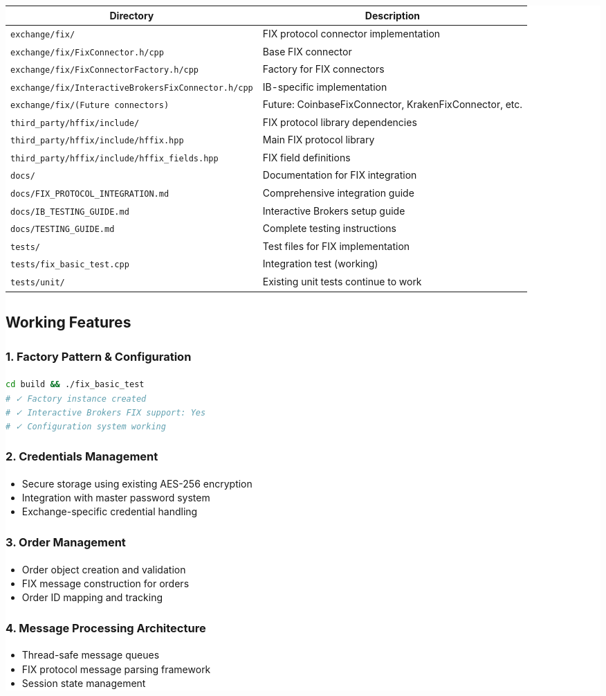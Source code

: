 | Directory | Description |
|-----------|-------------|
| `exchange/fix/` | FIX protocol connector implementation |
| `exchange/fix/FixConnector.h/cpp` | Base FIX connector |
| `exchange/fix/FixConnectorFactory.h/cpp` | Factory for FIX connectors |
| `exchange/fix/InteractiveBrokersFixConnector.h/cpp` | IB-specific implementation |
| `exchange/fix/(Future connectors)` | Future: CoinbaseFixConnector, KrakenFixConnector, etc. |
| `third_party/hffix/include/` | FIX protocol library dependencies |
| `third_party/hffix/include/hffix.hpp` | Main FIX protocol library |
| `third_party/hffix/include/hffix_fields.hpp` | FIX field definitions |
| `docs/` | Documentation for FIX integration |
| `docs/FIX_PROTOCOL_INTEGRATION.md` | Comprehensive integration guide |
| `docs/IB_TESTING_GUIDE.md` | Interactive Brokers setup guide |
| `docs/TESTING_GUIDE.md` | Complete testing instructions |
| `tests/` | Test files for FIX implementation |
| `tests/fix_basic_test.cpp` | Integration test (working) |
| `tests/unit/` | Existing unit tests continue to work |

## Working Features

### 1. Factory Pattern & Configuration
```bash
cd build && ./fix_basic_test
# ✓ Factory instance created
# ✓ Interactive Brokers FIX support: Yes  
# ✓ Configuration system working
```

### 2. Credentials Management
- Secure storage using existing AES-256 encryption
- Integration with master password system
- Exchange-specific credential handling

### 3. Order Management  
- Order object creation and validation
- FIX message construction for orders
- Order ID mapping and tracking

### 4. Message Processing Architecture
- Thread-safe message queues
- FIX protocol message parsing framework
- Session state management
